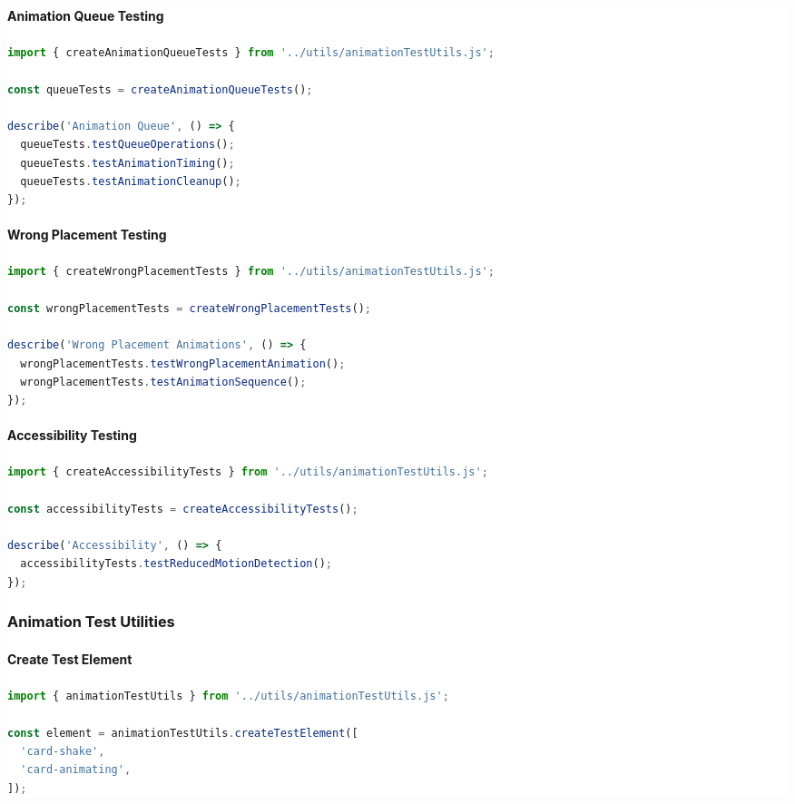 ```javascript
```

#### Animation Queue Testing

```javascript
import { createAnimationQueueTests } from '../utils/animationTestUtils.js';

const queueTests = createAnimationQueueTests();

describe('Animation Queue', () => {
  queueTests.testQueueOperations();
  queueTests.testAnimationTiming();
  queueTests.testAnimationCleanup();
});
```

#### Wrong Placement Testing

```javascript
import { createWrongPlacementTests } from '../utils/animationTestUtils.js';

const wrongPlacementTests = createWrongPlacementTests();

describe('Wrong Placement Animations', () => {
  wrongPlacementTests.testWrongPlacementAnimation();
  wrongPlacementTests.testAnimationSequence();
});
```

#### Accessibility Testing

```javascript
import { createAccessibilityTests } from '../utils/animationTestUtils.js';

const accessibilityTests = createAccessibilityTests();

describe('Accessibility', () => {
  accessibilityTests.testReducedMotionDetection();
});
```

### Animation Test Utilities

#### Create Test Element

```javascript
import { animationTestUtils } from '../utils/animationTestUtils.js';

const element = animationTestUtils.createTestElement([
  'card-shake',
  'card-animating',
]);
```
